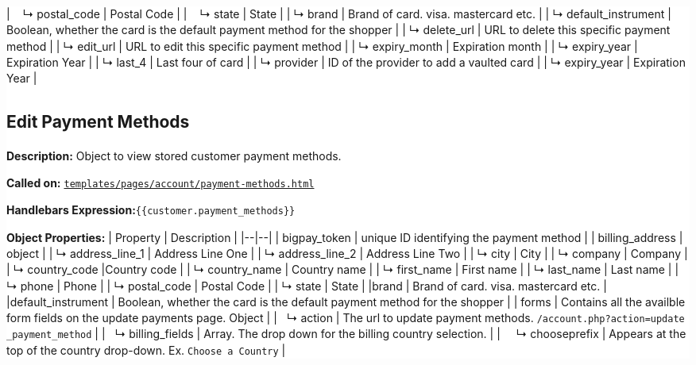 |&nbsp; &nbsp; ↳ postal_code | Postal Code |
|&nbsp; &nbsp; ↳ state | State |
|  ↳ brand | Brand of card. visa. mastercard etc. |
| ↳ default_instrument | Boolean, whether the card is the default payment method for the shopper |
| ↳ delete_url | URL to delete this specific payment method |
| ↳ edit_url | URL to edit this specific payment method |
| ↳ expiry_month | Expiration month |
| ↳ expiry_year | Expiration Year |
| ↳ last_4 | Last four of card |
| ↳ provider | ID of the provider to add a vaulted card |
| ↳ expiry_year | Expiration Year |

## Edit Payment Methods

**Description:** Object to view stored customer payment methods.

**Called on:** [`templates/pages/account/payment-methods.html`](https://github.com/bigcommerce/cornerstone/blob/master/templates/pages/account/payment-methods.html)

**Handlebars Expression:**`{{customer.payment_methods}}`

**Object Properties:**
| Property | Description  |
|--|--|
| bigpay_token | unique ID identifying the payment method |
| billing_address | object |
| ↳ address_line_1 | Address Line One |
| ↳ address_line_2 | Address Line Two |
| ↳ city | City |
| ↳ company | Company |
| ↳ country_code |Country code |
| ↳ country_name | Country name |
| ↳ first_name | First name |
| ↳ last_name | Last name |
| ↳ phone | Phone |
| ↳ postal_code | Postal Code |
| ↳ state | State |
|brand | Brand of card. visa. mastercard etc. |
|default_instrument | Boolean, whether the card is the default payment method for the shopper |
| forms | Contains all the availble form fields on the update payments page. Object |
| &nbsp; ↳ action | The url to update payment methods. `/account.php?action=update_payment_method` |
| &nbsp; ↳  billing_fields | Array. The drop down for the billing country selection. |
| &nbsp; &nbsp; ↳  chooseprefix | Appears at the top of the country drop-down. Ex. `Choose a Country` |